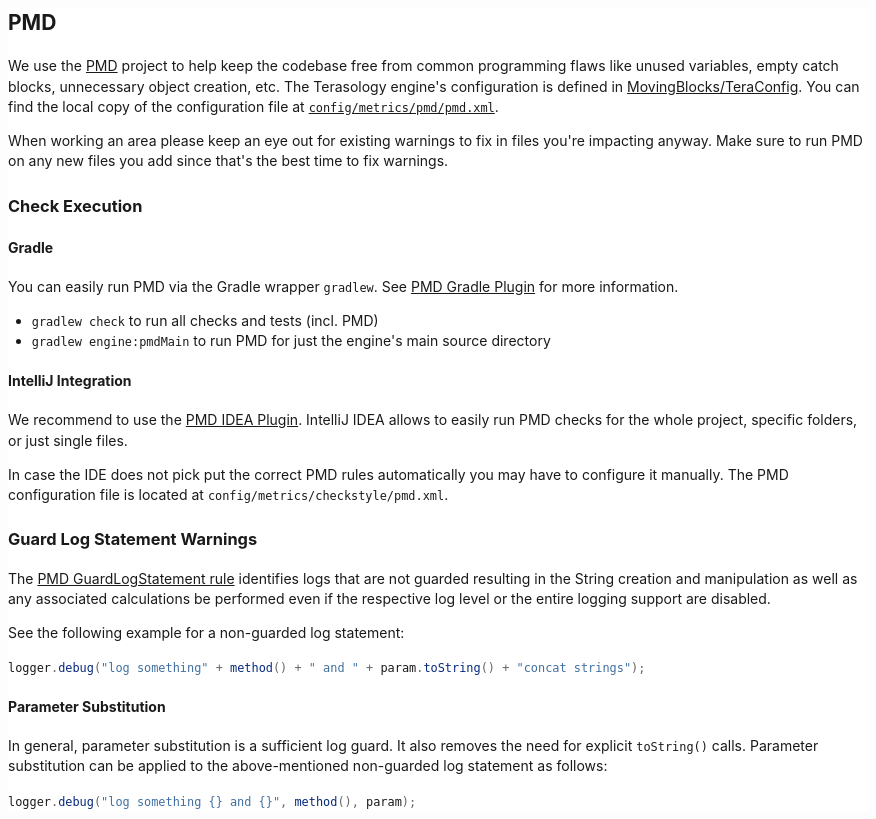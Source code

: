 ## PMD

We use the [PMD](https://pmd.github.io/) project to help keep the codebase free from common programming flaws like unused variables, empty catch blocks, unnecessary object creation, etc.
The Terasology engine's configuration is defined in [MovingBlocks/TeraConfig](https://github.com/MovingBlocks/TeraConfig).
You can find the local copy of the configuration file at [`config/metrics/pmd/pmd.xml`](https://github.com/MovingBlocks/TeraConfig/blob/master/pmd/pmd.xml).

When working an area please keep an eye out for existing warnings to fix in files you're impacting anyway.
Make sure to run PMD on any new files you add since that's the best time to fix warnings.

### Check Execution

#### Gradle

You can easily run PMD via the Gradle wrapper `gradlew`. 
See [PMD Gradle Plugin](https://docs.gradle.org/current/userguide/pmd_plugin.html) for more information.

- `gradlew check` to run all checks and tests (incl. PMD)
- `gradlew engine:pmdMain` to run PMD for just the engine's main source directory

#### IntelliJ Integration

We recommend to use the [PMD IDEA Plugin](https://plugins.jetbrains.com/plugin/15412-pmd-idea).
IntelliJ IDEA allows to easily run PMD checks for the whole project, specific folders, or just single files.

In case the IDE does not pick put the correct PMD rules automatically you may have to configure it manually.
The PMD configuration file is located at `config/metrics/checkstyle/pmd.xml`.

### Guard Log Statement Warnings

The [PMD GuardLogStatement rule](https://pmd.github.io/pmd/pmd_rules_java_bestpractices.html#guardlogstatement) identifies logs that are not guarded resulting in the String creation and manipulation as well as any associated calculations be performed even if the respective log level or the entire logging support are disabled.

See the following example for a non-guarded log statement:
```java
logger.debug("log something" + method() + " and " + param.toString() + "concat strings");
```

#### Parameter Substitution

In general, parameter substitution is a sufficient log guard.
It also removes the need for explicit `toString()` calls.
Parameter substitution can be applied to the above-mentioned non-guarded log statement as follows:
```java
logger.debug("log something {} and {}", method(), param);
```
